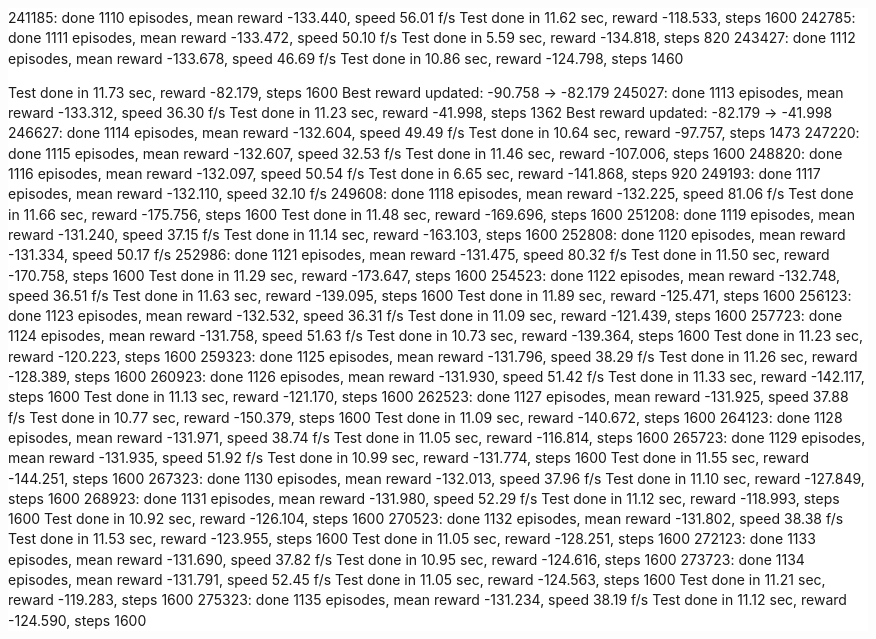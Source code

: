 241185: done 1110 episodes, mean reward -133.440, speed 56.01 f/s
Test done in 11.62 sec, reward -118.533, steps 1600
242785: done 1111 episodes, mean reward -133.472, speed 50.10 f/s
Test done in 5.59 sec, reward -134.818, steps 820
243427: done 1112 episodes, mean reward -133.678, speed 46.69 f/s
Test done in 10.86 sec, reward -124.798, steps 1460

Test done in 11.73 sec, reward -82.179, steps 1600
Best reward updated: -90.758 -> -82.179
245027: done 1113 episodes, mean reward -133.312, speed 36.30 f/s
Test done in 11.23 sec, reward -41.998, steps 1362
Best reward updated: -82.179 -> -41.998
246627: done 1114 episodes, mean reward -132.604, speed 49.49 f/s
Test done in 10.64 sec, reward -97.757, steps 1473
247220: done 1115 episodes, mean reward -132.607, speed 32.53 f/s
Test done in 11.46 sec, reward -107.006, steps 1600
248820: done 1116 episodes, mean reward -132.097, speed 50.54 f/s
Test done in 6.65 sec, reward -141.868, steps 920
249193: done 1117 episodes, mean reward -132.110, speed 32.10 f/s
249608: done 1118 episodes, mean reward -132.225, speed 81.06 f/s
Test done in 11.66 sec, reward -175.756, steps 1600
Test done in 11.48 sec, reward -169.696, steps 1600
251208: done 1119 episodes, mean reward -131.240, speed 37.15 f/s
Test done in 11.14 sec, reward -163.103, steps 1600
252808: done 1120 episodes, mean reward -131.334, speed 50.17 f/s
252986: done 1121 episodes, mean reward -131.475, speed 80.32 f/s
Test done in 11.50 sec, reward -170.758, steps 1600
Test done in 11.29 sec, reward -173.647, steps 1600
254523: done 1122 episodes, mean reward -132.748, speed 36.51 f/s
Test done in 11.63 sec, reward -139.095, steps 1600
Test done in 11.89 sec, reward -125.471, steps 1600
256123: done 1123 episodes, mean reward -132.532, speed 36.31 f/s
Test done in 11.09 sec, reward -121.439, steps 1600
257723: done 1124 episodes, mean reward -131.758, speed 51.63 f/s
Test done in 10.73 sec, reward -139.364, steps 1600
Test done in 11.23 sec, reward -120.223, steps 1600
259323: done 1125 episodes, mean reward -131.796, speed 38.29 f/s
Test done in 11.26 sec, reward -128.389, steps 1600
260923: done 1126 episodes, mean reward -131.930, speed 51.42 f/s
Test done in 11.33 sec, reward -142.117, steps 1600
Test done in 11.13 sec, reward -121.170, steps 1600
262523: done 1127 episodes, mean reward -131.925, speed 37.88 f/s
Test done in 10.77 sec, reward -150.379, steps 1600
Test done in 11.09 sec, reward -140.672, steps 1600
264123: done 1128 episodes, mean reward -131.971, speed 38.74 f/s
Test done in 11.05 sec, reward -116.814, steps 1600
265723: done 1129 episodes, mean reward -131.935, speed 51.92 f/s
Test done in 10.99 sec, reward -131.774, steps 1600
Test done in 11.55 sec, reward -144.251, steps 1600
267323: done 1130 episodes, mean reward -132.013, speed 37.96 f/s
Test done in 11.10 sec, reward -127.849, steps 1600
268923: done 1131 episodes, mean reward -131.980, speed 52.29 f/s
Test done in 11.12 sec, reward -118.993, steps 1600
Test done in 10.92 sec, reward -126.104, steps 1600
270523: done 1132 episodes, mean reward -131.802, speed 38.38 f/s
Test done in 11.53 sec, reward -123.955, steps 1600
Test done in 11.05 sec, reward -128.251, steps 1600
272123: done 1133 episodes, mean reward -131.690, speed 37.82 f/s
Test done in 10.95 sec, reward -124.616, steps 1600
273723: done 1134 episodes, mean reward -131.791, speed 52.45 f/s
Test done in 11.05 sec, reward -124.563, steps 1600
Test done in 11.21 sec, reward -119.283, steps 1600
275323: done 1135 episodes, mean reward -131.234, speed 38.19 f/s
Test done in 11.12 sec, reward -124.590, steps 1600